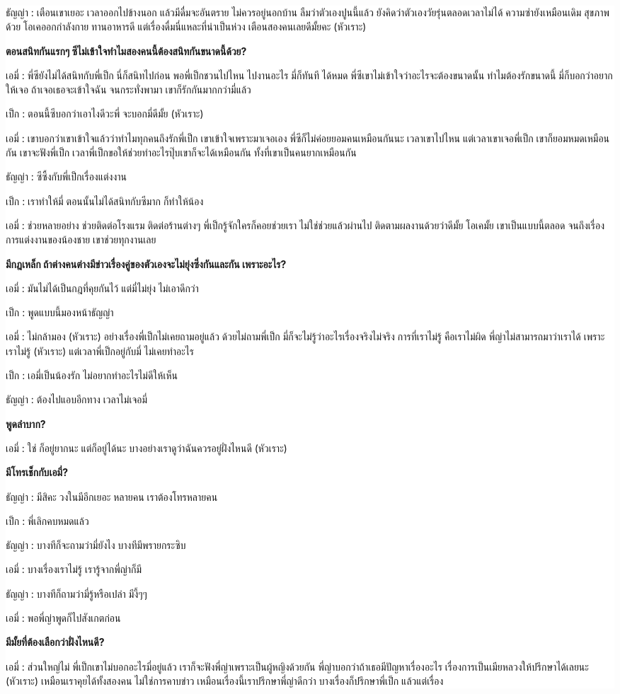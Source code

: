 ธัญญ่า : เตือนเขาเยอะ เวลาออกไปข้างนอก แล้วมีดื่มจะอันตราย ไม่ควรอยู่นอกบ้าน ลืมว่าตัวเองปูนนี้แล้ว ยังคิดว่าตัวเองวัยรุ่นตลอดเวลาไม่ได้ ความซ่ายังเหมือนเดิม สุขภาพด้วย โอเคออกกำลังกาย ทานอาหารดี แต่เรื่องดื่มนี่แหละที่น่าเป็นห่วง เตือนสองคนเลยดีมั้ยคะ (หัวเราะ)

**ตอนสนิทกันแรกๆ ซีไม่เข้าใจทำไมสองคนนี้ต้องสนิทกันขนาดนี้ด้วย?**

เอมี่ : พี่ซียังไม่ได้สนิทกับพี่เป็ก นี่ก็สนิทไปก่อน พอพี่เป็กชวนไปไหน ไปงานอะไร มี่ก็ทันที ได้หมด พี่ซีเขาไม่เข้าใจว่าอะไรจะต้องขนาดนั้น ทำไมต้องรักขนาดนี้ มี่ก็บอกว่าอยากให้เจอ ถ้าเจอเธอจะเข้าใจฉัน จนกระทั่งพามา เขาก็รักกันมากกว่ามี่แล้ว

เป็ก : ตอนนี้ซีบอกว่าเอาไงดีวะพี่ จะบอกมี่ดีมั้ย (หัวเราะ)

เอมี่ : เขาบอกว่าเขาเข้าใจแล้วว่าทำไมทุกคนถึงรักพี่เป็ก เขาเข้าใจเพราะมาเจอเอง พี่ซีก็ไม่ค่อยยอมคนเหมือนกันนะ เวลาเขาไปไหน แต่เวลาเขาเจอพี่เป็ก เขาก็ยอมหมดเหมือนกัน เขาจะฟังพี่เป็ก เวลาพี่เป็กขอให้ช่วยทำอะไรปุ๊บเขาก็จะได้เหมือนกัน ทั้งที่เขาเป็นคนยากเหมือนกัน

ธัญญ่า : ซีซึ้งกับพี่เป็กเรื่องแต่งงาน

เป็ก : เราทำให้มี่ ตอนนั้นไม่ได้สนิทกับซีมาก ก็ทำให้น้อง

เอมี่ : ช่วยหลายอย่าง ช่วยติดต่อโรงแรม ติดต่อร้านต่างๆ พี่เป็กรู้จักใครก็คอยช่วยเรา ไม่ใช่ช่วยแล้วผ่านไป ติดตามผลงานด้วยว่าดีมั้ย โอเคมั้ย เขาเป็นแบบนี้ตลอด จนถึงเรื่องการแต่งงานของน้องชาย เขาช่วยทุกงานเลย

**มีกฎเหล็ก ถ้าต่างคนต่างมีข่าวเรื่องคู่ของตัวเองจะไม่ยุ่งซึ่งกันและกัน เพราะอะไร?**

เอมี่ : มันไม่ได้เป็นกฎที่คุยกันไว้ แต่มี่ไม่ยุ่ง ไม่เอาดีกว่า

เป็ก : พูดแบบนี้มองหน้าธัญญ่า

เอมี่ : ไม่กล้ามอง (หัวเราะ) อย่างเรื่องพี่เป็กไม่เคยถามอยู่แล้ว ด้วยไม่ถามพี่เป็ก มี่ก็จะไม่รู้ว่าอะไรเรื่องจริงไม่จริง การที่เราไม่รู้ คือเราไม่ผิด พี่ญ่าไม่สามารถมาว่าเราได้ เพราะเราไม่รู้ (หัวเราะ) แต่เวลาพี่เป็กอยู่กับมี่ ไม่เคยทำอะไร

เป็ก : เอมี่เป็นน้องรัก ไม่อยากทำอะไรไม่ดีให้เห็น

ธัญญ่า : ต้องไปแอบอีกทาง เวลาไม่เจอมี่

**พูดลำบาก?**

เอมี่ : ใช่ ก็อยู่ยากนะ แต่ก็อยู่ได้นะ บางอย่างเราดูว่าฉันควรอยู่ฝั่งไหนดี (หัวเราะ)

**มีโทรเช็กกับเอมี่?**

ธัญญ่า : มีสิคะ วงในมีอีกเยอะ หลายคน เราต้องโทรหลายคน

เป็ก : พี่เลิกคบหมดแล้ว

ธัญญ่า : บางทีก็จะถามว่ามี่ยังไง บางทีมีพรายกระซิบ

เอมี่ : บางเรื่องเราไม่รู้ เรารู้จากพี่ญ่าก็มี

ธัญญ่า : บางทีก็ถามว่ามี่รู้หรือเปล่า มีงี้ๆๆ

เอมี่ : พอพี่ญ่าพูดก็ไปสังเกตก่อน

**มีมั้ยที่ต้องเลือกว่าฝั่งไหนดี?**

เอมี่ : ส่วนใหญ่ไม่ พี่เป็กเขาไม่บอกอะไรมี่อยู่แล้ว เราก็จะฟังพี่ญ่าเพราะเป็นผู้หญิงด้วยกัน พี่ญ่าบอกว่าถ้าเธอมีปัญหาเรื่องอะไร เรื่องการเป็นเมียหลวงให้ปรึกษาได้เลยนะ (หัวเราะ) เหมือนเราคุยได้ทั้งสองคน ไม่ใช่การคาบข่าว เหมือนเรื่องนี้เราปรึกษาพี่ญ่าดีกว่า บางเรื่องก็ปรึกษาพี่เป็ก แล้วแต่เรื่อง
